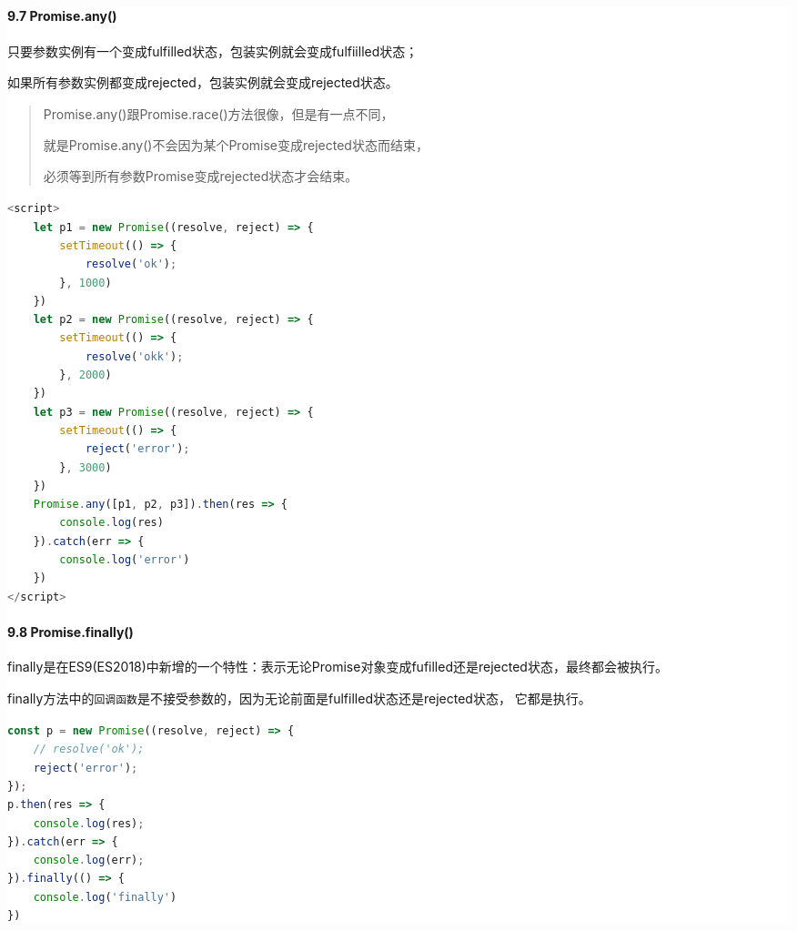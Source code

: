 #### 9.7 Promise.any()

只要参数实例有一个变成fulfilled状态，包装实例就会变成fulfiilled状态；

如果所有参数实例都变成rejected，包装实例就会变成rejected状态。

> Promise.any()跟Promise.race()方法很像，但是有一点不同，
>
> 就是Promise.any()不会因为某个Promise变成rejected状态而结束，
>
> 必须等到所有参数Promise变成rejected状态才会结束。

~~~js
<script>
    let p1 = new Promise((resolve, reject) => {
        setTimeout(() => {
            resolve('ok');
        }, 1000)
    })
    let p2 = new Promise((resolve, reject) => {
        setTimeout(() => {
            resolve('okk');
        }, 2000)
    })
    let p3 = new Promise((resolve, reject) => {
        setTimeout(() => {
            reject('error');
        }, 3000)
    })
    Promise.any([p1, p2, p3]).then(res => {
        console.log(res)
    }).catch(err => {
        console.log('error')
    })
</script>
~~~

#### 9.8 Promise.finally()

finally是在ES9(ES2018)中新增的一个特性：表示无论Promise对象变成fufilled还是rejected状态，最终都会被执行。

finally方法中的`回调函数`是不接受参数的，因为无论前面是fulfilled状态还是rejected状态， 它都是执行。

~~~js
const p = new Promise((resolve, reject) => {
    // resolve('ok');
    reject('error');
});
p.then(res => {
    console.log(res);
}).catch(err => {
    console.log(err);
}).finally(() => {
    console.log('finally')
})
~~~
